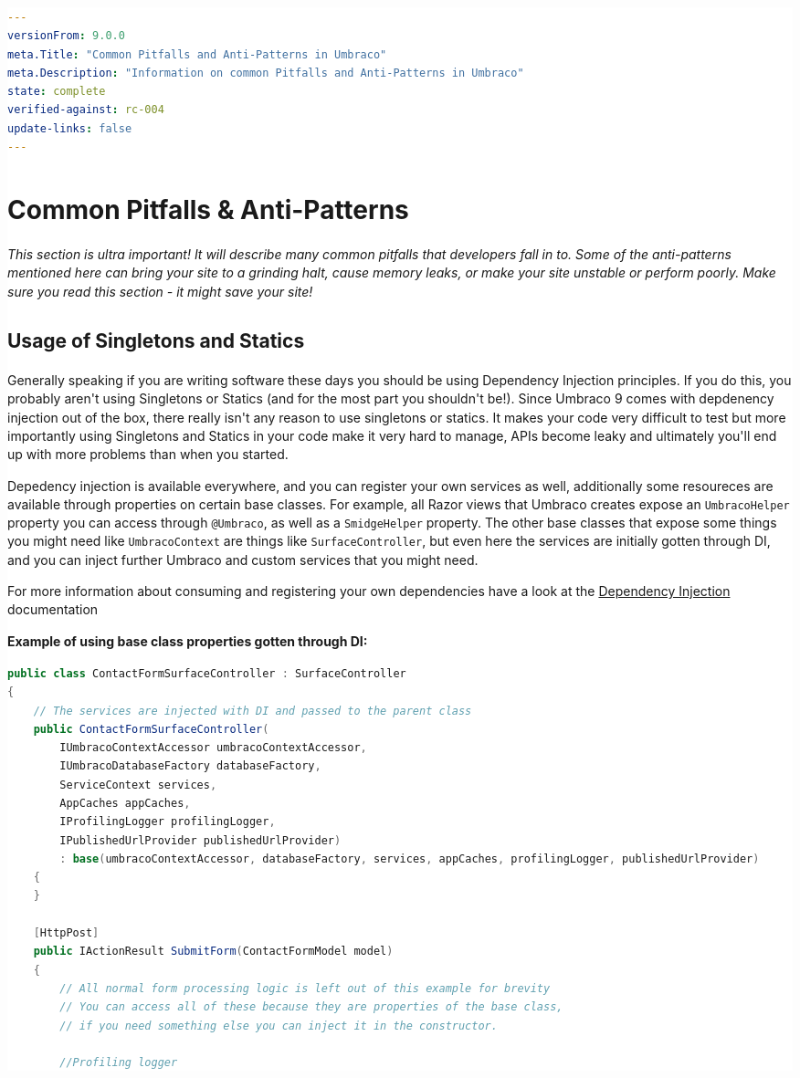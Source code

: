 ```yaml
---
versionFrom: 9.0.0
meta.Title: "Common Pitfalls and Anti-Patterns in Umbraco"
meta.Description: "Information on common Pitfalls and Anti-Patterns in Umbraco"
state: complete
verified-against: rc-004
update-links: false
---
```


# Common Pitfalls & Anti-Patterns

_This section is ultra important! It will describe many common pitfalls that developers fall in to. Some of the anti-patterns mentioned here can bring your site to a grinding halt, cause memory leaks, or make your site unstable or perform poorly. Make sure you read this section - it might save your site!_

## Usage of Singletons and Statics

Generally speaking if you are writing software these days you should be using Dependency Injection principles.
If you do this, you probably aren't using Singletons or Statics (and for the most part you shouldn't be!). Since Umbraco 9 comes with depdenency injection out of the box, there really isn't any reason to use singletons or statics. It makes your code very difficult to test but more importantly using Singletons and Statics in your code make it very hard to manage, APIs become leaky and ultimately you'll end up with more problems than when you started.

Depedency injection is available everywhere, and you can register your own services as well, additionally some resoureces are available through properties on certain base classes. For example, all Razor views that Umbraco creates expose an `UmbracoHelper` property you can access through `@Umbraco`, as well as a `SmidgeHelper` property. The other base classes that expose some things you might need like `UmbracoContext` are things like `SurfaceController`, but even here the services are initially gotten through DI, and you can inject further Umbraco and custom services that you might need.

For more information about consuming and registering your own dependencies have a look at the [Dependency Injection](../../Reference/Using-Ioc/index-v9) documentation


__Example of using base class properties gotten through DI:__

```csharp
public class ContactFormSurfaceController : SurfaceController
{
    // The services are injected with DI and passed to the parent class
    public ContactFormSurfaceController(
        IUmbracoContextAccessor umbracoContextAccessor,
        IUmbracoDatabaseFactory databaseFactory,
        ServiceContext services,
        AppCaches appCaches,
        IProfilingLogger profilingLogger,
        IPublishedUrlProvider publishedUrlProvider)
        : base(umbracoContextAccessor, databaseFactory, services, appCaches, profilingLogger, publishedUrlProvider)
    {
    }

    [HttpPost]
    public IActionResult SubmitForm(ContactFormModel model)
    {
        // All normal form processing logic is left out of this example for brevity
        // You can access all of these because they are properties of the base class, 
        // if you need something else you can inject it in the constructor.
        
        //Profiling logger
```